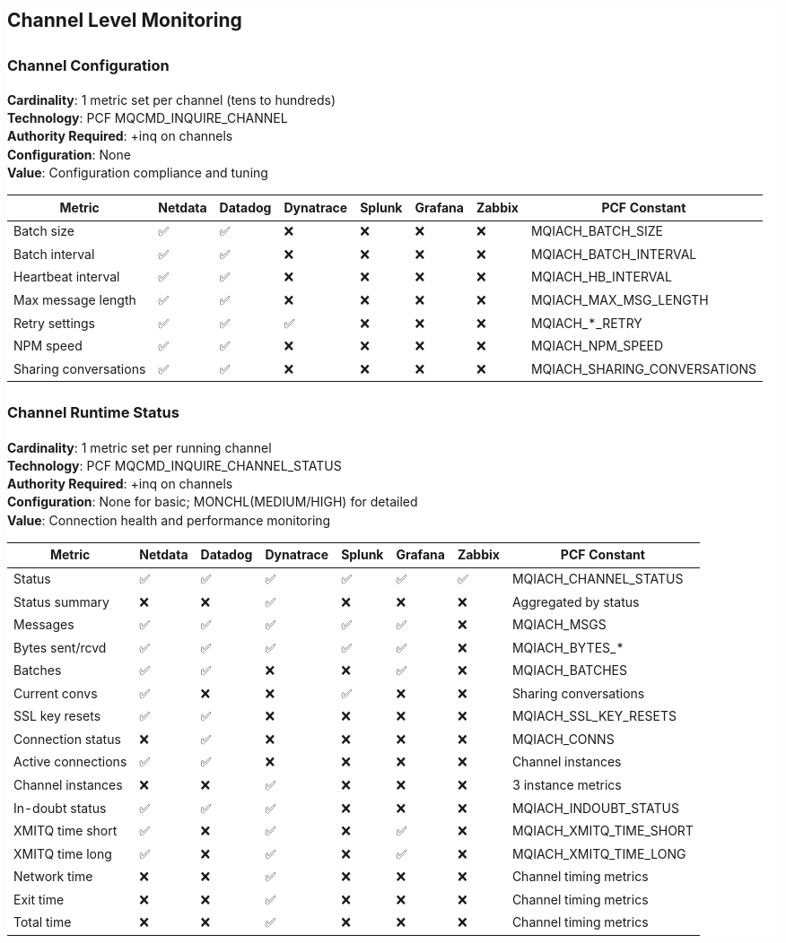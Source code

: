 ## Channel Level Monitoring

### Channel Configuration
**Cardinality**: 1 metric set per channel (tens to hundreds)  
**Technology**: PCF MQCMD_INQUIRE_CHANNEL  
**Authority Required**: +inq on channels  
**Configuration**: None  
**Value**: Configuration compliance and tuning

| Metric | Netdata | Datadog | Dynatrace | Splunk | Grafana | Zabbix | PCF Constant |
|--------|---------|---------|-----------|--------|---------|--------|--------------|
| Batch size | ✅ | ✅ | ❌ | ❌ | ❌ | ❌ | MQIACH_BATCH_SIZE |
| Batch interval | ✅ | ✅ | ❌ | ❌ | ❌ | ❌ | MQIACH_BATCH_INTERVAL |
| Heartbeat interval | ✅ | ✅ | ❌ | ❌ | ❌ | ❌ | MQIACH_HB_INTERVAL |
| Max message length | ✅ | ✅ | ❌ | ❌ | ❌ | ❌ | MQIACH_MAX_MSG_LENGTH |
| Retry settings | ✅ | ✅ | ✅ | ❌ | ❌ | ❌ | MQIACH_*_RETRY |
| NPM speed | ✅ | ✅ | ❌ | ❌ | ❌ | ❌ | MQIACH_NPM_SPEED |
| Sharing conversations | ✅ | ✅ | ❌ | ❌ | ❌ | ❌ | MQIACH_SHARING_CONVERSATIONS |

### Channel Runtime Status
**Cardinality**: 1 metric set per running channel  
**Technology**: PCF MQCMD_INQUIRE_CHANNEL_STATUS  
**Authority Required**: +inq on channels  
**Configuration**: None for basic; MONCHL(MEDIUM/HIGH) for detailed  
**Value**: Connection health and performance monitoring

| Metric | Netdata | Datadog | Dynatrace | Splunk | Grafana | Zabbix | PCF Constant |
|--------|---------|---------|-----------|--------|---------|--------|--------------|
| Status | ✅ | ✅ | ✅ | ✅ | ✅ | ✅ | MQIACH_CHANNEL_STATUS |
| Status summary | ❌ | ❌ | ✅ | ❌ | ❌ | ❌ | Aggregated by status |
| Messages | ✅ | ✅ | ✅ | ✅ | ✅ | ❌ | MQIACH_MSGS |
| Bytes sent/rcvd | ✅ | ✅ | ✅ | ✅ | ✅ | ❌ | MQIACH_BYTES_* |
| Batches | ✅ | ✅ | ❌ | ❌ | ✅ | ❌ | MQIACH_BATCHES |
| Current convs | ✅ | ❌ | ❌ | ✅ | ❌ | ❌ | Sharing conversations |
| SSL key resets | ✅ | ✅ | ❌ | ❌ | ❌ | ❌ | MQIACH_SSL_KEY_RESETS |
| Connection status | ❌ | ✅ | ❌ | ❌ | ❌ | ❌ | MQIACH_CONNS |
| Active connections | ✅ | ✅ | ❌ | ❌ | ❌ | ❌ | Channel instances |
| Channel instances | ❌ | ❌ | ✅ | ❌ | ❌ | ❌ | 3 instance metrics |
| In-doubt status | ✅ | ✅ | ✅ | ❌ | ❌ | ❌ | MQIACH_INDOUBT_STATUS |
| XMITQ time short | ✅ | ❌ | ✅ | ❌ | ✅ | ❌ | MQIACH_XMITQ_TIME_SHORT |
| XMITQ time long | ✅ | ❌ | ✅ | ❌ | ✅ | ❌ | MQIACH_XMITQ_TIME_LONG |
| Network time | ❌ | ❌ | ✅ | ❌ | ❌ | ❌ | Channel timing metrics |
| Exit time | ❌ | ❌ | ✅ | ❌ | ❌ | ❌ | Channel timing metrics |
| Total time | ❌ | ❌ | ✅ | ❌ | ❌ | ❌ | Channel timing metrics |
